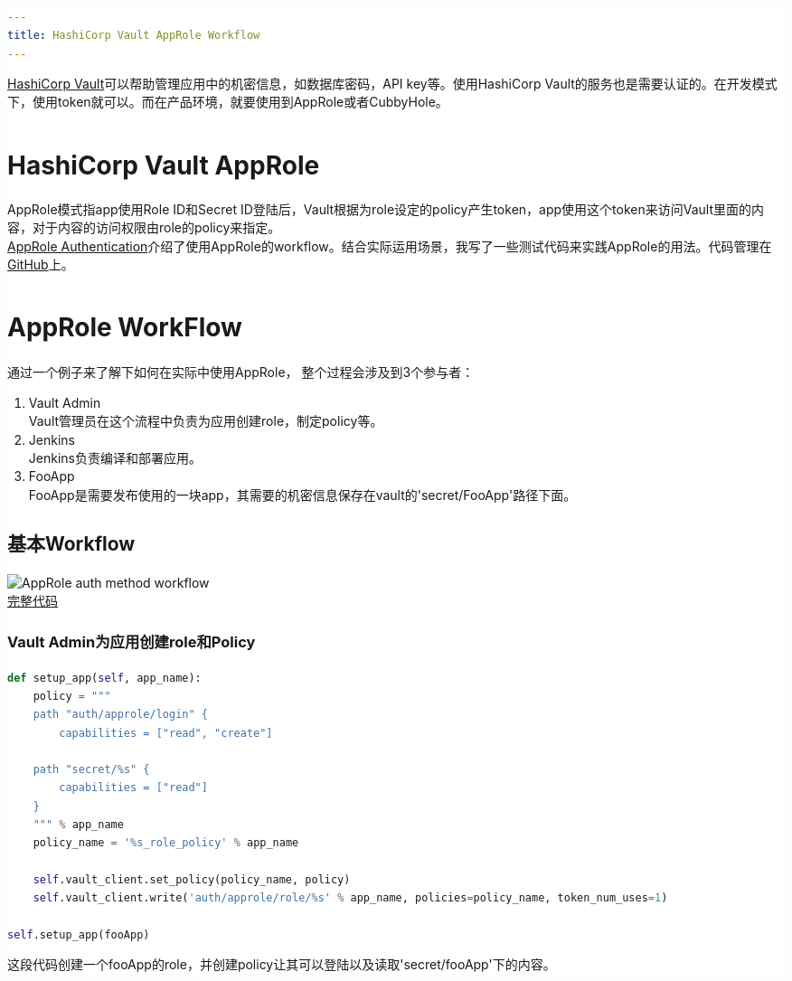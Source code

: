 ```yaml
---
title: HashiCorp Vault AppRole Workflow
---
```


[HashiCorp Vault](https://www.vaultproject.io/)可以帮助管理应用中的机密信息，如数据库密码，API key等。使用HashiCorp Vault的服务也是需要认证的。在开发模式下，使用token就可以。而在产品环境，就要使用到AppRole或者CubbyHole。

# HashiCorp Vault AppRole
AppRole模式指app使用Role ID和Secret ID登陆后，Vault根据为role设定的policy产生token，app使用这个token来访问Vault里面的内容，对于内容的访问权限由role的policy来指定。  
[AppRole Authentication](https://www.vaultproject.io/guides/identity/authentication.html)介绍了使用AppRole的workflow。结合实际运用场景，我写了一些测试代码来实践AppRole的用法。代码管理在[GitHub](https://github.com/chen2liang4/vault-practice)上。

# AppRole WorkFlow
通过一个例子来了解下如何在实际中使用AppRole， 整个过程会涉及到3个参与者：
1. Vault Admin  
Vault管理员在这个流程中负责为应用创建role，制定policy等。
2. Jenkins  
Jenkins负责编译和部署应用。
3. FooApp  
FooApp是需要发布使用的一块app，其需要的机密信息保存在vault的'secret/FooApp'路径下面。

## 基本Workflow
![AppRole auth method workflow](https://www.vaultproject.io/assets/images/vault-approle-workflow-28b761b2.png)  
[完整代码](https://github.com/chen2liang4/vault-practice/blob/master/test_approle_basic_workflow.py)  
### Vault Admin为应用创建role和Policy  
```python
def setup_app(self, app_name):
    policy = """
    path "auth/approle/login" {
        capabilities = ["read", "create"]
    
    path "secret/%s" {
        capabilities = ["read"]
    }
    """ % app_name
    policy_name = '%s_role_policy' % app_name

    self.vault_client.set_policy(policy_name, policy)
    self.vault_client.write('auth/approle/role/%s' % app_name, policies=policy_name, token_num_uses=1)

self.setup_app(fooApp)
```
这段代码创建一个fooApp的role，并创建policy让其可以登陆以及读取'secret/fooApp'下的内容。
